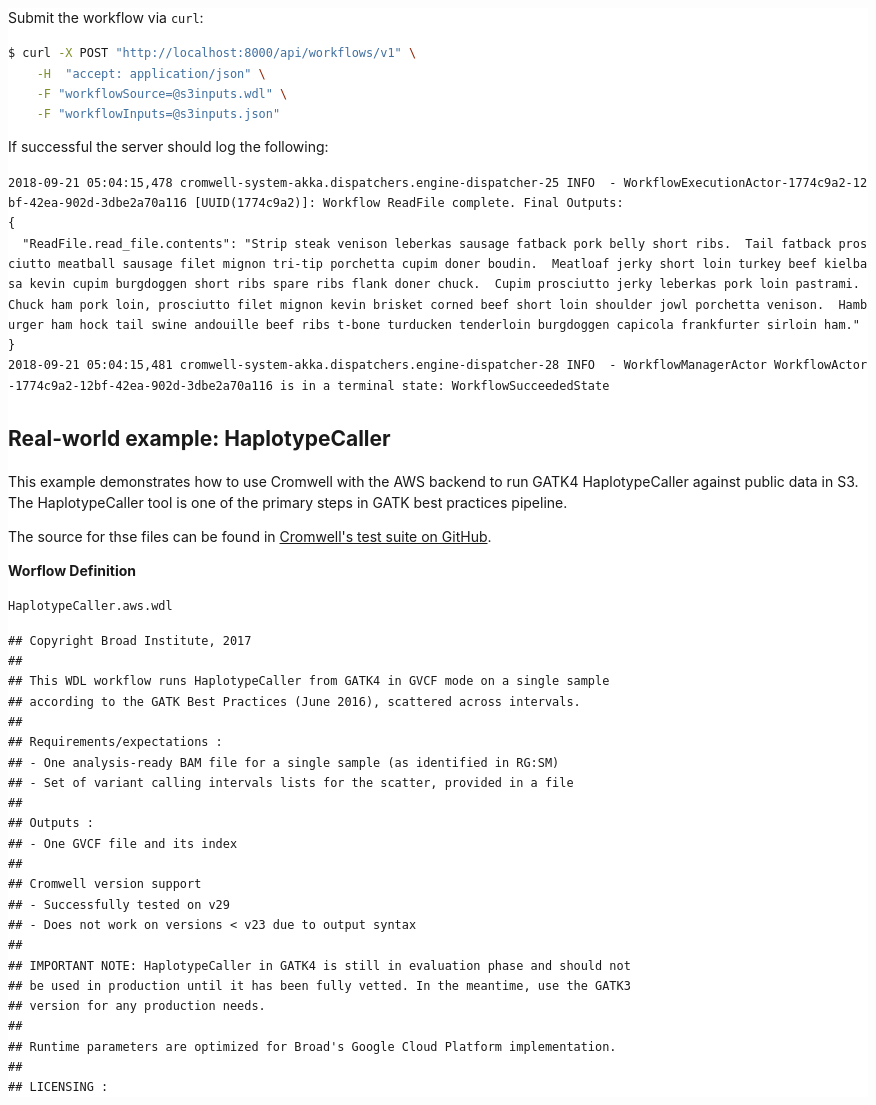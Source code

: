 Submit the workflow via `curl`:

```bash
$ curl -X POST "http://localhost:8000/api/workflows/v1" \
    -H  "accept: application/json" \
    -F "workflowSource=@s3inputs.wdl" \
    -F "workflowInputs=@s3inputs.json"
```

If successful the server should log the following:

```
2018-09-21 05:04:15,478 cromwell-system-akka.dispatchers.engine-dispatcher-25 INFO  - WorkflowExecutionActor-1774c9a2-12bf-42ea-902d-3dbe2a70a116 [UUID(1774c9a2)]: Workflow ReadFile complete. Final Outputs:
{
  "ReadFile.read_file.contents": "Strip steak venison leberkas sausage fatback pork belly short ribs.  Tail fatback prosciutto meatball sausage filet mignon tri-tip porchetta cupim doner boudin.  Meatloaf jerky short loin turkey beef kielbasa kevin cupim burgdoggen short ribs spare ribs flank doner chuck.  Cupim prosciutto jerky leberkas pork loin pastrami.  Chuck ham pork loin, prosciutto filet mignon kevin brisket corned beef short loin shoulder jowl porchetta venison.  Hamburger ham hock tail swine andouille beef ribs t-bone turducken tenderloin burgdoggen capicola frankfurter sirloin ham."
}
2018-09-21 05:04:15,481 cromwell-system-akka.dispatchers.engine-dispatcher-28 INFO  - WorkflowManagerActor WorkflowActor-1774c9a2-12bf-42ea-902d-3dbe2a70a116 is in a terminal state: WorkflowSucceededState
```

## Real-world example: HaplotypeCaller

This example demonstrates how to use Cromwell with the AWS backend to run GATK4 
HaplotypeCaller against public data in S3.  The HaplotypeCaller tool is one of the
primary steps in GATK best practices pipeline.

The source for thse files can be found in [Cromwell's test suite on GitHub](https://github.com/broadinstitute/cromwell/tree/develop/centaur/src/main/resources/integrationTestCases/germline/haplotype-caller-workflow).

**Worflow Definition**

`HaplotypeCaller.aws.wdl`

```wdl
## Copyright Broad Institute, 2017
##
## This WDL workflow runs HaplotypeCaller from GATK4 in GVCF mode on a single sample
## according to the GATK Best Practices (June 2016), scattered across intervals.
##
## Requirements/expectations :
## - One analysis-ready BAM file for a single sample (as identified in RG:SM)
## - Set of variant calling intervals lists for the scatter, provided in a file
##
## Outputs :
## - One GVCF file and its index
##
## Cromwell version support
## - Successfully tested on v29
## - Does not work on versions < v23 due to output syntax
##
## IMPORTANT NOTE: HaplotypeCaller in GATK4 is still in evaluation phase and should not
## be used in production until it has been fully vetted. In the meantime, use the GATK3
## version for any production needs.
##
## Runtime parameters are optimized for Broad's Google Cloud Platform implementation.
##
## LICENSING :
```